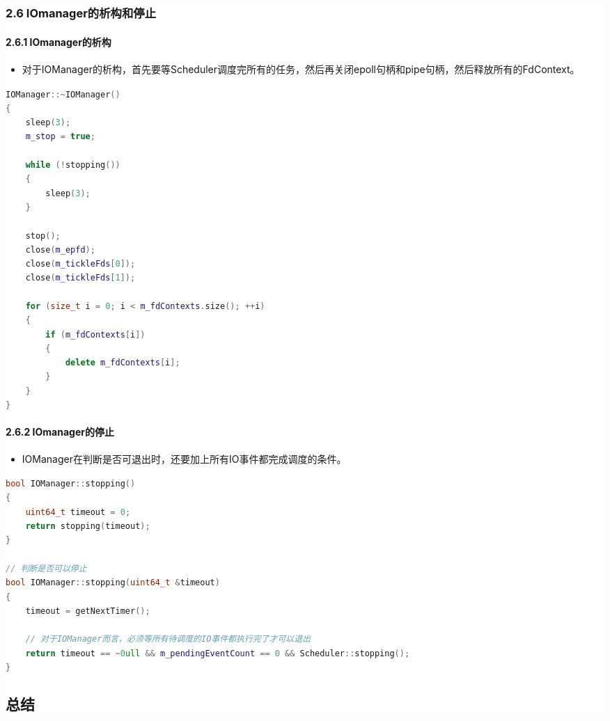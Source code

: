 ### 2.6 IOmanager的析构和停止

#### 2.6.1 IOmanager的析构

+ 对于IOManager的析构，首先要等Scheduler调度完所有的任务，然后再关闭epoll句柄和pipe句柄，然后释放所有的FdContext。

```C++
IOManager::~IOManager()
{
    sleep(3);
    m_stop = true;

    while (!stopping())
    {
        sleep(3);
    }

    stop();
    close(m_epfd);
    close(m_tickleFds[0]);
    close(m_tickleFds[1]);

    for (size_t i = 0; i < m_fdContexts.size(); ++i)
    {
        if (m_fdContexts[i])
        {
            delete m_fdContexts[i];
        }
    }
}
```

#### 2.6.2 IOmanager的停止

+ IOManager在判断是否可退出时，还要加上所有IO事件都完成调度的条件。

```C++
bool IOManager::stopping()
{
    uint64_t timeout = 0;
    return stopping(timeout);
}

// 判断是否可以停止
bool IOManager::stopping(uint64_t &timeout)
{
    timeout = getNextTimer();

    // 对于IOManager而言，必须等所有待调度的IO事件都执行完了才可以退出
    return timeout == ~0ull && m_pendingEventCount == 0 && Scheduler::stopping();
}
```

## 总结
